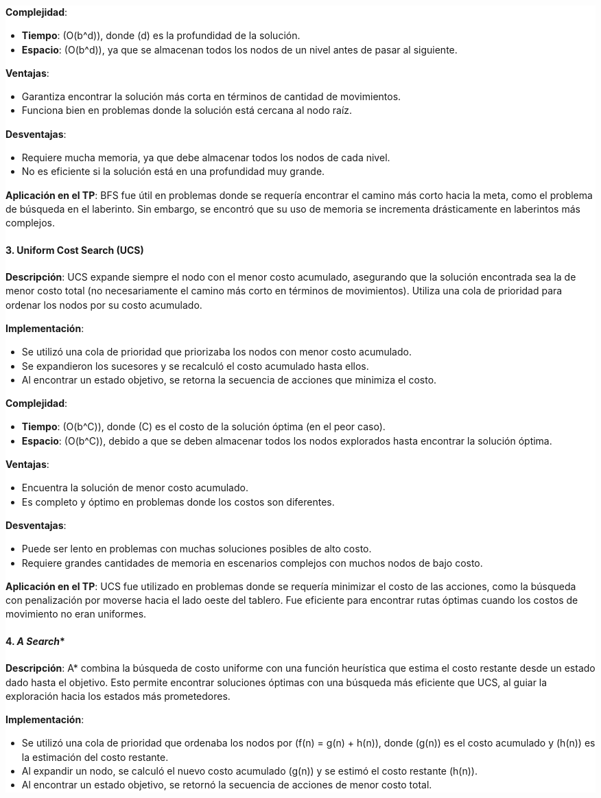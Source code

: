 **Complejidad**:
- **Tiempo**: \(O(b^d)\), donde \(d\) es la profundidad de la solución.
- **Espacio**: \(O(b^d)\), ya que se almacenan todos los nodos de un nivel antes de pasar al siguiente.

**Ventajas**:
- Garantiza encontrar la solución más corta en términos de cantidad de movimientos.
- Funciona bien en problemas donde la solución está cercana al nodo raíz.

**Desventajas**:
- Requiere mucha memoria, ya que debe almacenar todos los nodos de cada nivel.
- No es eficiente si la solución está en una profundidad muy grande.

**Aplicación en el TP**: BFS fue útil en problemas donde se requería encontrar el camino más corto hacia la meta, como el problema de búsqueda en el laberinto. Sin embargo, se encontró que su uso de memoria se incrementa drásticamente en laberintos más complejos.

#### 3. **Uniform Cost Search (UCS)**

**Descripción**: UCS expande siempre el nodo con el menor costo acumulado, asegurando que la solución encontrada sea la de menor costo total (no necesariamente el camino más corto en términos de movimientos). Utiliza una cola de prioridad para ordenar los nodos por su costo acumulado.

**Implementación**:
- Se utilizó una cola de prioridad que priorizaba los nodos con menor costo acumulado.
- Se expandieron los sucesores y se recalculó el costo acumulado hasta ellos.
- Al encontrar un estado objetivo, se retorna la secuencia de acciones que minimiza el costo.

**Complejidad**:
- **Tiempo**: \(O(b^C)\), donde \(C\) es el costo de la solución óptima (en el peor caso).
- **Espacio**: \(O(b^C)\), debido a que se deben almacenar todos los nodos explorados hasta encontrar la solución óptima.

**Ventajas**:
- Encuentra la solución de menor costo acumulado.
- Es completo y óptimo en problemas donde los costos son diferentes.

**Desventajas**:
- Puede ser lento en problemas con muchas soluciones posibles de alto costo.
- Requiere grandes cantidades de memoria en escenarios complejos con muchos nodos de bajo costo.

**Aplicación en el TP**: UCS fue utilizado en problemas donde se requería minimizar el costo de las acciones, como la búsqueda con penalización por moverse hacia el lado oeste del tablero. Fue eficiente para encontrar rutas óptimas cuando los costos de movimiento no eran uniformes.

#### 4. **A* Search**

**Descripción**: A* combina la búsqueda de costo uniforme con una función heurística que estima el costo restante desde un estado dado hasta el objetivo. Esto permite encontrar soluciones óptimas con una búsqueda más eficiente que UCS, al guiar la exploración hacia los estados más prometedores.

**Implementación**:
- Se utilizó una cola de prioridad que ordenaba los nodos por \(f(n) = g(n) + h(n)\), donde \(g(n)\) es el costo acumulado y \(h(n)\) es la estimación del costo restante.
- Al expandir un nodo, se calculó el nuevo costo acumulado \(g(n)\) y se estimó el costo restante \(h(n)\).
- Al encontrar un estado objetivo, se retornó la secuencia de acciones de menor costo total.
